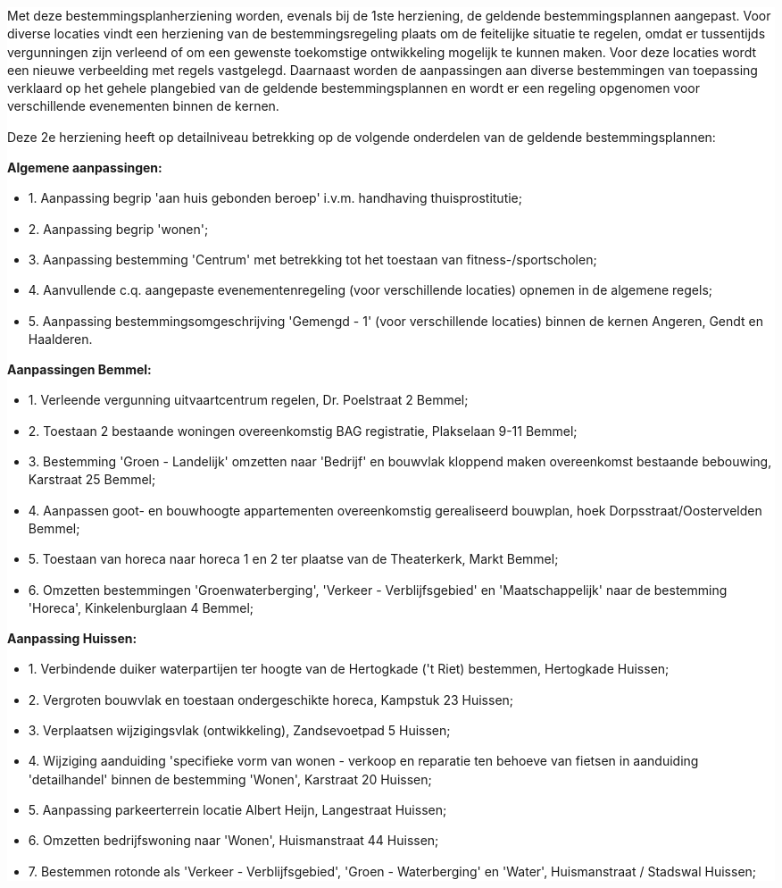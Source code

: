 Met deze bestemmingsplanherziening worden, evenals bij de 1ste herziening, de geldende bestemmingsplannen aangepast. Voor diverse locaties vindt een herziening van de bestemmingsregeling plaats om de feitelijke situatie te regelen, omdat er tussentijds vergunningen zijn verleend of om een gewenste toekomstige ontwikkeling mogelijk te kunnen maken. Voor deze locaties wordt een nieuwe verbeelding met regels vastgelegd. Daarnaast worden de aanpassingen aan diverse bestemmingen van toepassing verklaard op het gehele plangebied van de geldende bestemmingsplannen en wordt er een regeling opgenomen voor verschillende evenementen binnen de kernen.

Deze 2e herziening heeft op detailniveau betrekking op de volgende onderdelen van de geldende bestemmingsplannen:

**Algemene aanpassingen:**

* 1\. Aanpassing begrip 'aan huis gebonden beroep' i.v.m. handhaving thuisprostitutie;

* 2\. Aanpassing begrip 'wonen';

* 3\. Aanpassing bestemming 'Centrum' met betrekking tot het toestaan van fitness\-/sportscholen;

* 4\. Aanvullende c.q. aangepaste evenementenregeling (voor verschillende locaties) opnemen in de algemene regels;

* 5\. Aanpassing bestemmingsomgeschrijving 'Gemengd \- 1' (voor verschillende locaties) binnen de kernen Angeren, Gendt en Haalderen.

**Aanpassingen Bemmel:**

* 1\. Verleende vergunning uitvaartcentrum regelen, Dr. Poelstraat 2 Bemmel;

* 2\. Toestaan 2 bestaande woningen overeenkomstig BAG registratie, Plakselaan 9\-11 Bemmel;

* 3\. Bestemming 'Groen \- Landelijk' omzetten naar 'Bedrijf' en bouwvlak kloppend maken overeenkomst bestaande bebouwing, Karstraat 25 Bemmel;

* 4\. Aanpassen goot\- en bouwhoogte appartementen overeenkomstig gerealiseerd bouwplan, hoek Dorpsstraat/Oostervelden Bemmel;

* 5\. Toestaan van horeca naar horeca 1 en 2 ter plaatse van de Theaterkerk, Markt Bemmel;

* 6\. Omzetten bestemmingen 'Groenwaterberging', 'Verkeer \- Verblijfsgebied' en 'Maatschappelijk' naar de bestemming 'Horeca', Kinkelenburglaan 4 Bemmel;

**Aanpassing Huissen:**

* 1\. Verbindende duiker waterpartijen ter hoogte van de Hertogkade ('t Riet) bestemmen, Hertogkade Huissen;

* 2\. Vergroten bouwvlak en toestaan ondergeschikte horeca, Kampstuk 23 Huissen;

* 3\. Verplaatsen wijzigingsvlak (ontwikkeling), Zandsevoetpad 5 Huissen;

* 4\. Wijziging aanduiding 'specifieke vorm van wonen \- verkoop en reparatie ten behoeve van fietsen in aanduiding 'detailhandel' binnen de bestemming 'Wonen', Karstraat 20 Huissen;

* 5\. Aanpassing parkeerterrein locatie Albert Heijn, Langestraat Huissen;

* 6\. Omzetten bedrijfswoning naar 'Wonen', Huismanstraat 44 Huissen;

* 7\. Bestemmen rotonde als 'Verkeer \- Verblijfsgebied', 'Groen \- Waterberging' en 'Water', Huismanstraat / Stadswal Huissen;
